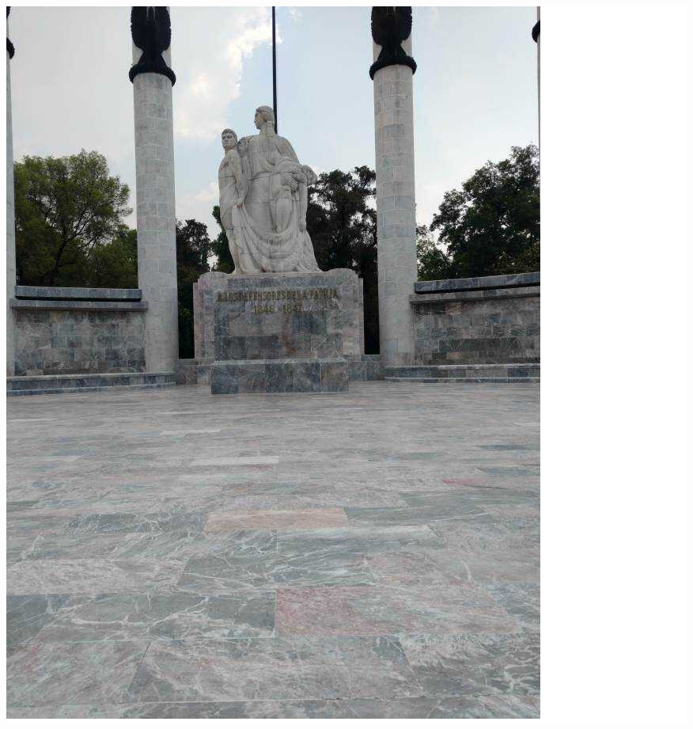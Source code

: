 <img src="/img/castle (23).jpg">
</picture>
<br>

<picture>
  <source srcset="/img/castle (24).webp" type="image/webp">
  <source srcset="/img/castle (24).jpg" type="image/jpeg">